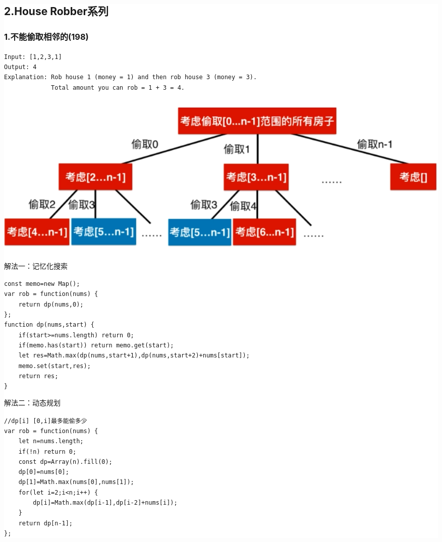 





## 2.House Robber系列

### 1.不能偷取相邻的(198)

```
Input: [1,2,3,1]
Output: 4
Explanation: Rob house 1 (money = 1) and then rob house 3 (money = 3).
             Total amount you can rob = 1 + 3 = 4.
```

![](动态规划相关算法题总结/2.png)

解法一：记忆化搜索

~~~JS
const memo=new Map();
var rob = function(nums) {
    return dp(nums,0);
};
function dp(nums,start) {
    if(start>=nums.length) return 0;
    if(memo.has(start)) return memo.get(start);
    let res=Math.max(dp(nums,start+1),dp(nums,start+2)+nums[start]);
    memo.set(start,res);
    return res;
}
~~~

解法二：动态规划

~~~JS
//dp[i] [0,i]最多能偷多少
var rob = function(nums) {
    let n=nums.length;
    if(!n) return 0;
    const dp=Array(n).fill(0);
    dp[0]=nums[0];
    dp[1]=Math.max(nums[0],nums[1]);
    for(let i=2;i<n;i++) {
        dp[i]=Math.max(dp[i-1],dp[i-2]+nums[i]);
    }
    return dp[n-1];
};
~~~
